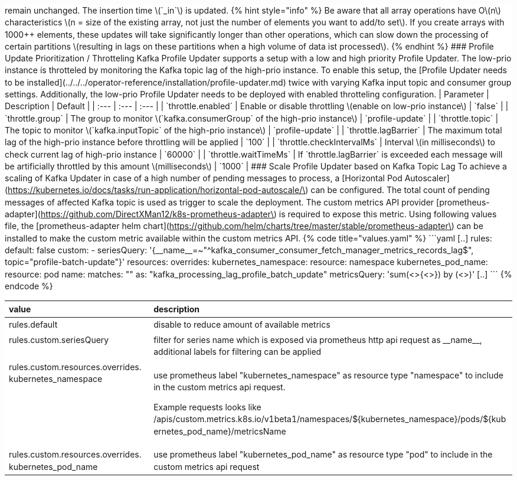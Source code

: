 remain unchanged. The insertion time \\(\`\_in\`\\) is updated. {% hint style="info" %} Be aware that all array operations have O\\(n\\) characteristics \\(n = size of the existing array, not just the number of elements you want to add/to set\\). If you create arrays with 1000++ elements, these updates will take significantly longer than other operations, which can slow down the processing of certain partitions \\(resulting in lags on these partitions when a high volume of data ist processed\\). {% endhint %} \#\#\# Profile Update Prioritization / Throtteling Kafka Profile Updater supports a setup with a low and high priority Profile Updater. The low-prio instance is throtteled by monitoring the Kafka topic lag of the high-prio instance. To enable this setup, the \[Profile Updater needs to be installed\]\(../../../operator-reference/installation/profile-updater.md\) twice with varying Kafka input topic and consumer group settings. Additionally, the low-prio Profile Updater needs to be deployed with enabled throtteling configuration. \| Parameter \| Description \| Default \| \| :--- \| :--- \| :--- \| \| \`throttle.enabled\` \| Enable or disable throttling \\(enable on low-prio instance\\) \| \`false\` \| \| \`throttle.group\` \| The group to monitor \\(\`kafka.consumerGroup\` of the high-prio instance\\) \| \`profile-update\` \| \| \`throttle.topic\` \| The topic to monitor \\(\`kafka.inputTopic\` of the high-prio instance\\) \| \`profile-update\` \| \| \`throttle.lagBarrier\` \| The maximum total lag of the high-prio instance before throttling will be applied \| \`100\` \| \| \`throttle.checkIntervalMs\` \| Interval \\(in milliseconds\\) to check current lag of high-prio instance \| \`60000\` \| \| \`throttle.waitTimeMs\` \| If \`throttle.lagBarrier\` is exceeded each message will be artificially throttled by this amount \\(milliseconds\\) \| \`1000\` \| \#\#\# Scale Profile Updater based on Kafka Topic Lag To achieve a scaling of Kafka Updater in case of a high number of pending messages to process, a \[Horizontal Pod Autoscaler\]\(https://kubernetes.io/docs/tasks/run-application/horizontal-pod-autoscale/\) can be configured. The total count of pending messages of affected Kafka topic is used as trigger to scale the deployment. The custom metrics API provider \[prometheus-adapter\]\(https://github.com/DirectXMan12/k8s-prometheus-adapter\) is required to expose this metric. Using following values file, the \[prometheus-adapter helm chart\]\(https://github.com/helm/charts/tree/master/stable/prometheus-adapter\) can be installed to make the custom metric available within the custom metrics API. {% code title="values.yaml" %} \`\`\`yaml \[..\] rules: default: false custom: - seriesQuery: '{\_\_name\_\_=~"^kafka\_consumer\_consumer\_fetch\_manager\_metrics\_records\_lag$", topic="profile-batch-update"}' resources: overrides: kubernetes\_namespace: resource: namespace kubernetes\_pod\_name: resource: pod name: matches: "" as: "kafka\_processing\_lag\_profile\_batch\_update" metricsQuery: 'sum\(&lt;&gt;{&lt;&gt;}\) by \(&lt;&gt;\)' \[..\] \`\`\` {% endcode %}

<table>
  <thead>
    <tr>
      <th style="text-align:left">value</th>
      <th style="text-align:left">description</th>
    </tr>
  </thead>
  <tbody>
    <tr>
      <td style="text-align:left">rules.default</td>
      <td style="text-align:left">disable to reduce amount of available metrics</td>
    </tr>
    <tr>
      <td style="text-align:left">rules.custom.seriesQuery</td>
      <td style="text-align:left">filter for series name which is exposed via prometheus http api request
        as __name__, additional labels for filtering can be applied</td>
    </tr>
    <tr>
      <td style="text-align:left">rules.custom.resources.overrides.kubernetes_namespace</td>
      <td style="text-align:left">
        <p>use prometheus label &quot;kubernetes_namespace&quot; as resource type
          &quot;namespace&quot; to include in the custom metrics api request.</p>
        <p>Example requests looks like /apis/custom.metrics.k8s.io/v1beta1/namespaces/${kubernetes_namespace}/pods/${kubernetes_pod_name}/metricsName</p>
      </td>
    </tr>
    <tr>
      <td style="text-align:left">rules.custom.resources.overrides.kubernetes_pod_name</td>
      <td style="text-align:left">use prometheus label &quot;kubernetes_pod_name&quot; as resource type
        &quot;pod&quot; to include in the custom metrics api request</td>
    </tr>